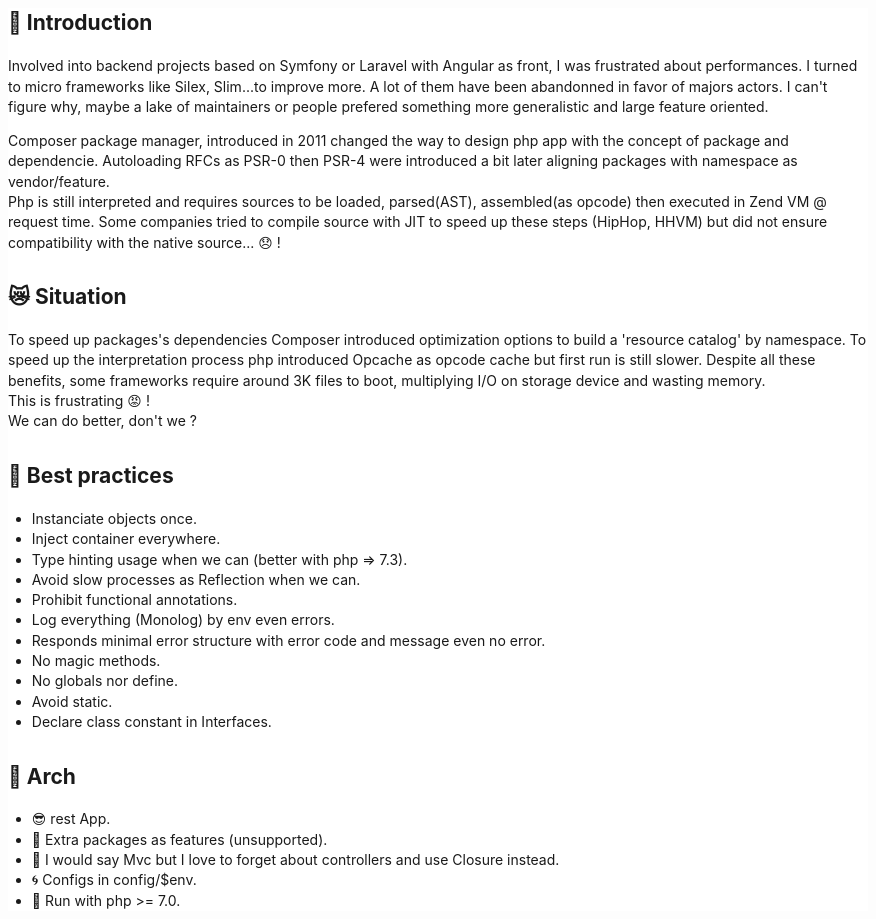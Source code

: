 ## :eyes: Introduction

Involved into backend projects based on Symfony or Laravel with Angular as front, I was frustrated about performances.
I turned to micro frameworks like Silex, Slim...to improve more.
A lot of them have been abandonned in favor of majors actors.
I can't figure why, maybe a lake of maintainers or people prefered something more generalistic and large feature oriented.

Composer package manager, introduced in 2011 changed the way to design php app with the concept of package and dependencie.
Autoloading RFCs as PSR-0 then PSR-4 were introduced a bit later aligning packages with namespace as vendor/feature.  
Php is still interpreted and requires sources to be loaded, parsed(AST), assembled(as opcode) then executed in Zend VM @ request time.
Some companies tried to compile source with JIT to speed up these steps (HipHop, HHVM) but did not ensure compatibility with the native source... :disappointed: !

## :crying_cat_face: Situation

To speed up packages's dependencies Composer introduced optimization options to build a 'resource catalog' by namespace.
To speed up the interpretation process php introduced Opcache as opcode cache but first run is still slower.
Despite all these benefits, some frameworks require around 3K files to boot, multiplying I/O on storage device and wasting memory.    
This is frustrating :rage: !  
We can do better, don't we ?   

## :ocean: Best practices

* Instanciate objects once.
* Inject container everywhere.
* Type hinting usage when we can (better with php => 7.3).
* Avoid slow processes as Reflection when we can.
* Prohibit functional annotations.
* Log everything (Monolog) by env even errors.
* Responds minimal error structure with error code and message even no error.
* No magic methods.
* No globals nor define.
* Avoid static.
* Declare class constant in Interfaces.

## :horse: Arch

* :sunglasses: rest App.
* :tropical_fish: Extra packages as features (unsupported).
* :beer: I would say Mvc but I love to forget about controllers and use Closure instead.
* :cyclone: Configs in config/$env.
* :shell: Run with php >= 7.0.
